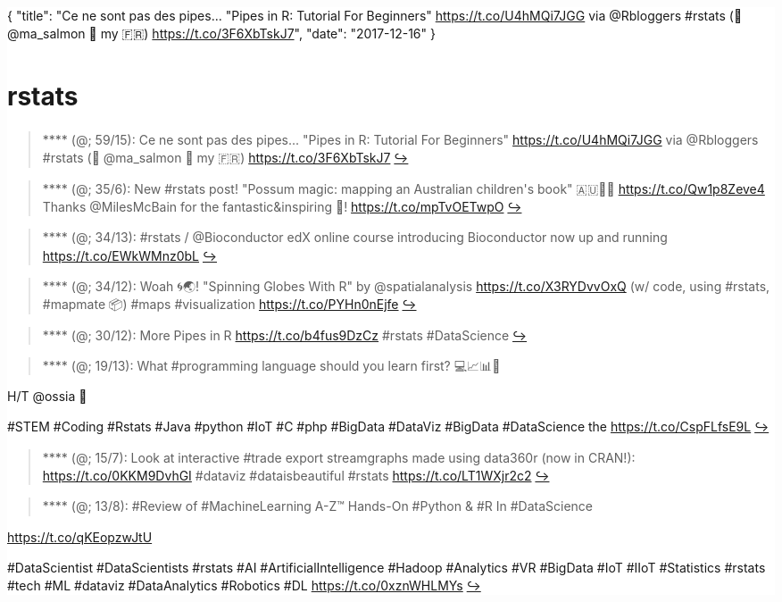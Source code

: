 {
  "title": "Ce ne sont pas des pipes... \"Pipes in R: Tutorial For Beginners\" https://t.co/U4hMQi7JGG via @Rbloggers #rstats (🙏 @ma_salmon 📝 my 🇫🇷) https://t.co/3F6XbTskJ7",
  "date": "2017-12-16"
}

# rstats

> **** (@; 59/15): Ce ne sont pas des pipes...
"Pipes in R: Tutorial For Beginners" 
https://t.co/U4hMQi7JGG via @Rbloggers #rstats (🙏 @ma_salmon 📝 my 🇫🇷) https://t.co/3F6XbTskJ7  [&#8618;](https://twitter.com/dataandme/status/942032066761445378)




> **** (@; 35/6): New #rstats post! "Possum magic: mapping an Australian children's book" 🇦🇺🧒📕 https://t.co/Qw1p8Zeve4 Thanks @MilesMcBain for the fantastic&amp;inspiring 🎁! https://t.co/mpTvOETwpO  [&#8618;](https://twitter.com/dataandme/status/941991854308052992)




> **** (@; 34/13): #rstats / @Bioconductor edX online course introducing Bioconductor now up and running https://t.co/EWkWMnz0bL  [&#8618;](https://twitter.com/dataandme/status/942018642899763200)




> **** (@; 34/12): Woah 🌀🌏!
"Spinning Globes With R" by @spatialanalysis 
https://t.co/X3RYDvvOxQ (w/ code, using #rstats, #mapmate 📦) #maps #visualization https://t.co/PYHn0nEjfe  [&#8618;](https://twitter.com/dataandme/status/942092513317441536)




> **** (@; 30/12): More Pipes in R https://t.co/b4fus9DzCz #rstats #DataScience  [&#8618;](https://twitter.com/dataandme/status/942066767601553408)




> **** (@; 19/13): What #programming language should you learn first?
💻📈📊🤔
>
H/T @ossia 👏
>
#STEM #Coding #Rstats #Java #python #IoT #C #php #BigData #DataViz #BigData #DataScience the https://t.co/CspFLfsE9L  [&#8618;](https://twitter.com/dataandme/status/941996665598230529)




> **** (@; 15/7): Look at interactive #trade export streamgraphs made using data360r (now in CRAN!): https://t.co/0KKM9DvhGI #dataviz #dataisbeautiful #rstats https://t.co/LT1WXjr2c2  [&#8618;](https://twitter.com/dataandme/status/942039169114824704)




> **** (@; 13/8): #Review of #MachineLearning A-Z™ Hands-On #Python &amp; #R In #DataScience 
>
https://t.co/qKEopzwJtU  
>
#DataScientist #DataScientists #rstats #AI #ArtificialIntelligence #Hadoop #Analytics #VR #BigData #IoT #IIoT #Statistics #rstats #tech #ML #dataviz #DataAnalytics #Robotics #DL https://t.co/0xznWHLMYs  [&#8618;](https://twitter.com/dataandme/status/941986262642171904)
